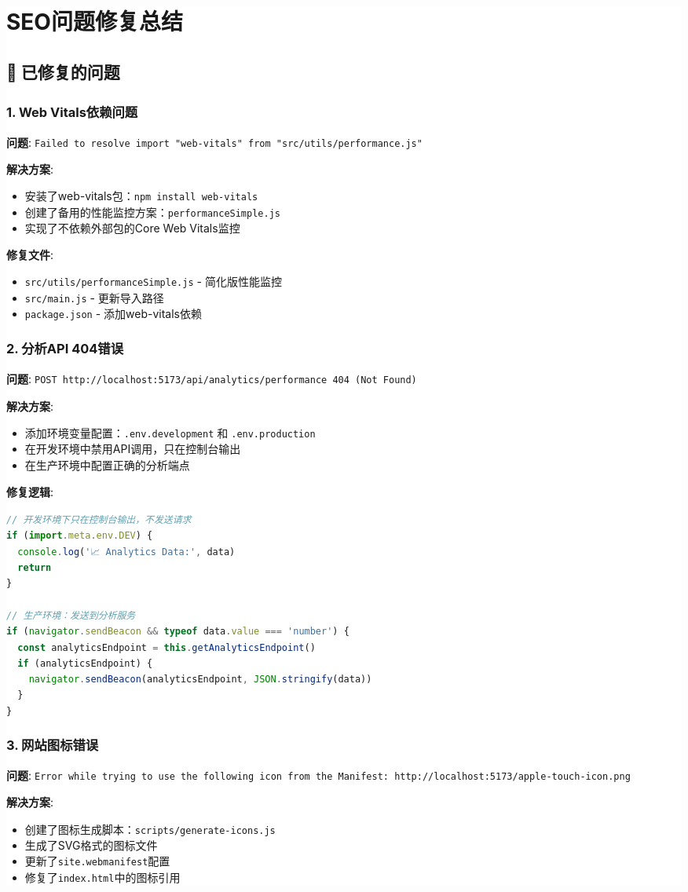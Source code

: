 # SEO问题修复总结

## 🐛 已修复的问题

### 1. Web Vitals依赖问题
**问题**: `Failed to resolve import "web-vitals" from "src/utils/performance.js"`

**解决方案**:
- 安装了web-vitals包：`npm install web-vitals`
- 创建了备用的性能监控方案：`performanceSimple.js`
- 实现了不依赖外部包的Core Web Vitals监控

**修复文件**:
- `src/utils/performanceSimple.js` - 简化版性能监控
- `src/main.js` - 更新导入路径
- `package.json` - 添加web-vitals依赖

### 2. 分析API 404错误
**问题**: `POST http://localhost:5173/api/analytics/performance 404 (Not Found)`

**解决方案**:
- 添加环境变量配置：`.env.development` 和 `.env.production`
- 在开发环境中禁用API调用，只在控制台输出
- 在生产环境中配置正确的分析端点

**修复逻辑**:
```javascript
// 开发环境下只在控制台输出，不发送请求
if (import.meta.env.DEV) {
  console.log('📈 Analytics Data:', data)
  return
}

// 生产环境：发送到分析服务
if (navigator.sendBeacon && typeof data.value === 'number') {
  const analyticsEndpoint = this.getAnalyticsEndpoint()
  if (analyticsEndpoint) {
    navigator.sendBeacon(analyticsEndpoint, JSON.stringify(data))
  }
}
```

### 3. 网站图标错误
**问题**: `Error while trying to use the following icon from the Manifest: http://localhost:5173/apple-touch-icon.png`

**解决方案**:
- 创建了图标生成脚本：`scripts/generate-icons.js`
- 生成了SVG格式的图标文件
- 更新了`site.webmanifest`配置
- 修复了`index.html`中的图标引用
